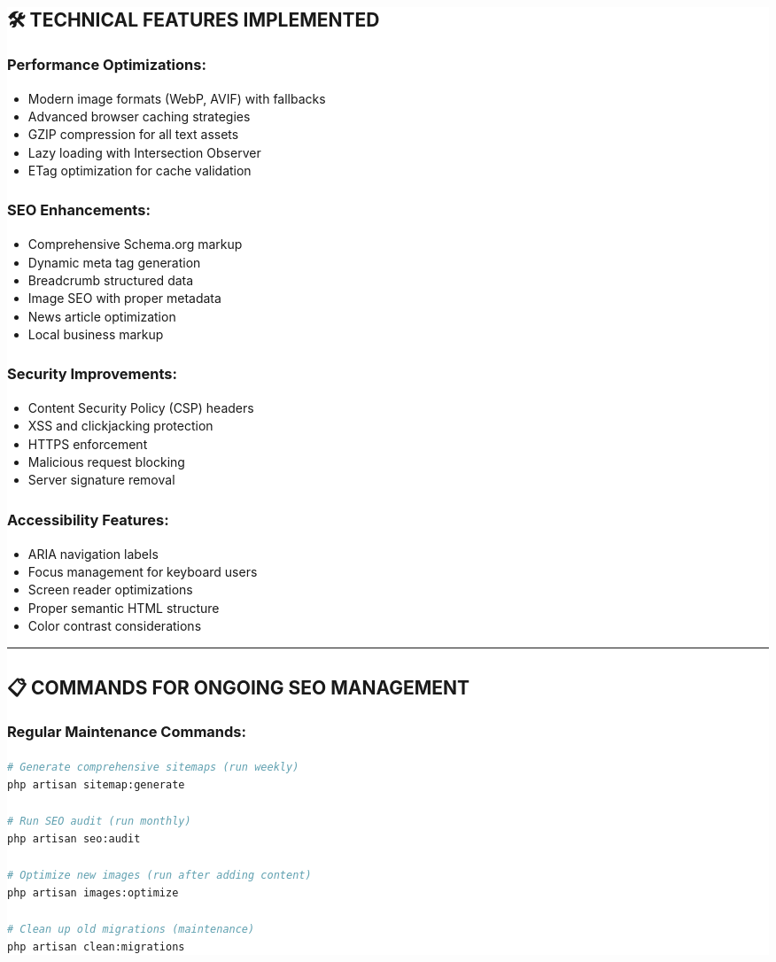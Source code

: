 
## 🛠️ **TECHNICAL FEATURES IMPLEMENTED**

### **Performance Optimizations:**
- Modern image formats (WebP, AVIF) with fallbacks
- Advanced browser caching strategies
- GZIP compression for all text assets
- Lazy loading with Intersection Observer
- ETag optimization for cache validation

### **SEO Enhancements:**
- Comprehensive Schema.org markup
- Dynamic meta tag generation
- Breadcrumb structured data
- Image SEO with proper metadata
- News article optimization
- Local business markup

### **Security Improvements:**
- Content Security Policy (CSP) headers
- XSS and clickjacking protection
- HTTPS enforcement
- Malicious request blocking
- Server signature removal

### **Accessibility Features:**
- ARIA navigation labels
- Focus management for keyboard users
- Screen reader optimizations
- Proper semantic HTML structure
- Color contrast considerations

---

## 📋 **COMMANDS FOR ONGOING SEO MANAGEMENT**

### **Regular Maintenance Commands:**
```bash
# Generate comprehensive sitemaps (run weekly)
php artisan sitemap:generate

# Run SEO audit (run monthly)
php artisan seo:audit

# Optimize new images (run after adding content)
php artisan images:optimize

# Clean up old migrations (maintenance)
php artisan clean:migrations
```
